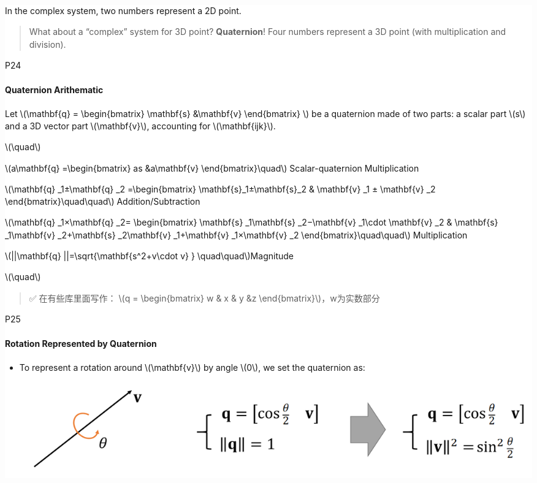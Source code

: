 In the complex system, two numbers represent a 2D point.   

>  What about a “complex” system for 3D point? **Quaternion**! Four numbers represent a 3D point (with multiplication and division).    



P24   
#### Quaternion Arithematic    


Let \\(\mathbf{q}  = \begin{bmatrix}
\mathbf{s}   &\mathbf{v} 
\end{bmatrix} \\) be a quaternion made of two parts: a scalar part \\(s\\) and a 3D vector part \\(\mathbf{v}\\), accounting for \\(\mathbf{ijk}\\).

\\(\quad\\)    

\\(a\mathbf{q} =\begin{bmatrix}
 as  &a\mathbf{v} 
\end{bmatrix}\quad\\) Scalar-quaternion Multiplication    

\\(\mathbf{q} _1±\mathbf{q} _2 =\begin{bmatrix}
 \mathbf{s}_1±\mathbf{s}_2  & \mathbf{v} _1 ± \mathbf{v} _2
\end{bmatrix}\quad\quad\\) Addition/Subtraction    


\\(\mathbf{q} _1×\mathbf{q} _2= \begin{bmatrix}
 \mathbf{s} _1\mathbf{s} _2−\mathbf{v} _1\cdot \mathbf{v} _2 & \mathbf{s} _1\mathbf{v} _2+\mathbf{s} _2\mathbf{v} _1+\mathbf{v} _1×\mathbf{v} _2
\end{bmatrix}\quad\quad\\) Multiplication   

\\(||\mathbf{q} ||=\sqrt{\mathbf{s^2+v\cdot v} } \quad\quad\\)Magnitude    

\\(\quad\\)    



> &#x2705; 在有些库里面写作： \\(q = \begin{bmatrix}
 w & x & y &z
\end{bmatrix}\\)，w为实数部分  




P25   
#### Rotation Represented by Quaternion    



 - To represent a rotation around \\(\mathbf{v}\\) by angle \\(0\\), we set the quaternion as:    

   ![](./assets/03-19.png)    
